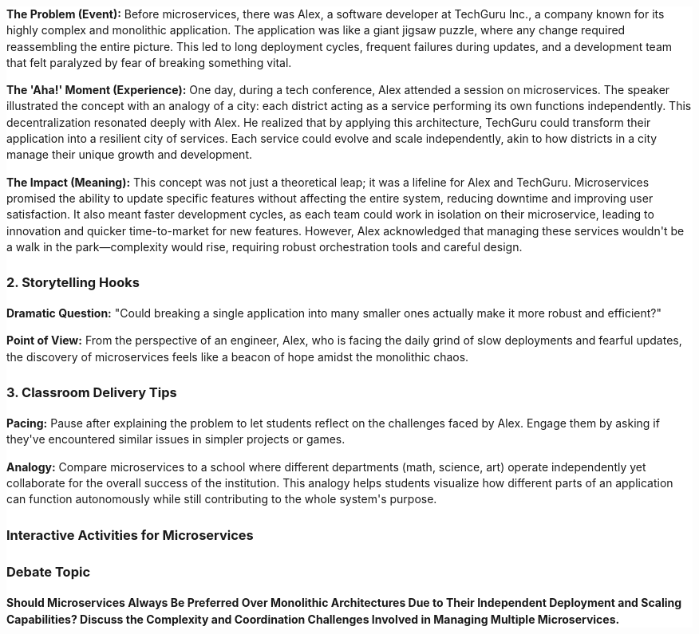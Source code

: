 **The Problem (Event):**
Before microservices, there was Alex, a software developer at TechGuru Inc., a company known for its highly complex and monolithic application. The application was like a giant jigsaw puzzle, where any change required reassembling the entire picture. This led to long deployment cycles, frequent failures during updates, and a development team that felt paralyzed by fear of breaking something vital.

**The 'Aha!' Moment (Experience):**
One day, during a tech conference, Alex attended a session on microservices. The speaker illustrated the concept with an analogy of a city: each district acting as a service performing its own functions independently. This decentralization resonated deeply with Alex. He realized that by applying this architecture, TechGuru could transform their application into a resilient city of services. Each service could evolve and scale independently, akin to how districts in a city manage their unique growth and development. 

**The Impact (Meaning):**
This concept was not just a theoretical leap; it was a lifeline for Alex and TechGuru. Microservices promised the ability to update specific features without affecting the entire system, reducing downtime and improving user satisfaction. It also meant faster development cycles, as each team could work in isolation on their microservice, leading to innovation and quicker time-to-market for new features. However, Alex acknowledged that managing these services wouldn't be a walk in the park—complexity would rise, requiring robust orchestration tools and careful design.

### 2. Storytelling Hooks

**Dramatic Question:**
"Could breaking a single application into many smaller ones actually make it more robust and efficient?"

**Point of View:**
From the perspective of an engineer, Alex, who is facing the daily grind of slow deployments and fearful updates, the discovery of microservices feels like a beacon of hope amidst the monolithic chaos.

### 3. Classroom Delivery Tips

**Pacing:**
Pause after explaining the problem to let students reflect on the challenges faced by Alex. Engage them by asking if they've encountered similar issues in simpler projects or games.

**Analogy:**
Compare microservices to a school where different departments (math, science, art) operate independently yet collaborate for the overall success of the institution. This analogy helps students visualize how different parts of an application can function autonomously while still contributing to the whole system's purpose.

### Interactive Activities for Microservices
### Debate Topic

**Should Microservices Always Be Preferred Over Monolithic Architectures Due to Their Independent Deployment and Scaling Capabilities? Discuss the Complexity and Coordination Challenges Involved in Managing Multiple Microservices.**
